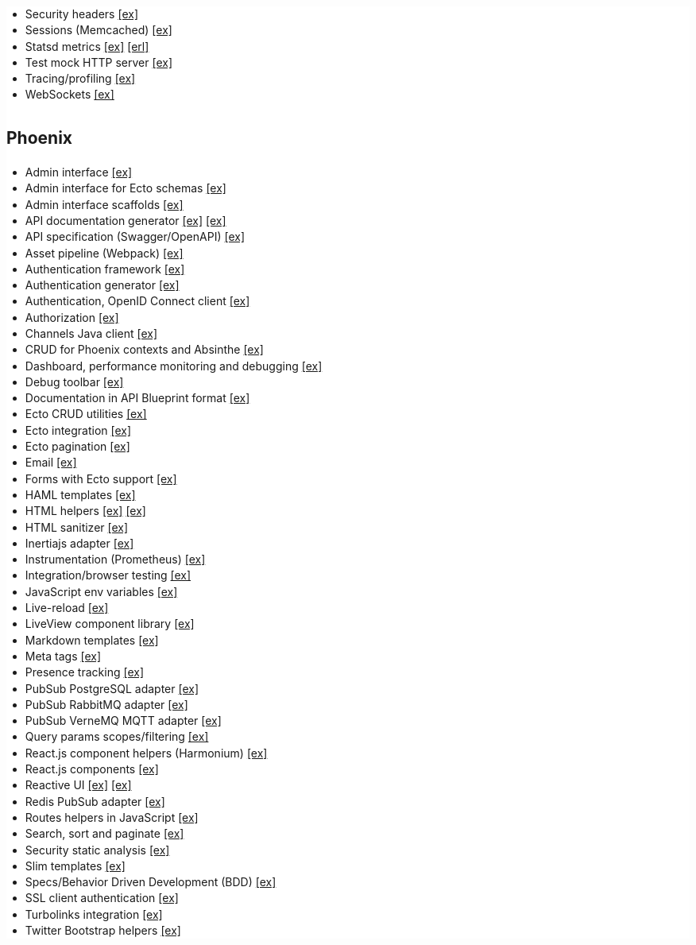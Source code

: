 - Security headers [[ex]](https://hex.pm/packages/plug_secex)
- Sessions (Memcached) [[ex]](https://hex.pm/packages/plug_session_memcached)
- Statsd metrics [[ex]](https://hex.pm/packages/plug_statsd) [[erl]](https://hex.pm/packages/statsderl)
- Test mock HTTP server [[ex]](https://hex.pm/packages/bypass)
- Tracing/profiling [[ex]](https://hex.pm/packages/plug_fprof)
- WebSockets [[ex]](https://hex.pm/packages/web_socket)

## Phoenix

- Admin interface [[ex]](https://hex.pm/packages/kaffy)
- Admin interface for Ecto schemas [[ex]](https://hex.pm/packages/adminable)
- Admin interface scaffolds [[ex]](https://hex.pm/packages/torch)
- API documentation generator [[ex]](https://hex.pm/packages/blue_bird) [[ex]](https://hex.pm/packages/bureaucrat)
- API specification (Swagger/OpenAPI) [[ex]](https://hex.pm/packages/phoenix_swagger)
- Asset pipeline (Webpack) [[ex]](https://github.com/straw-hat-labs/phoenix_assets_webpack)
- Authentication framework [[ex]](https://hex.pm/packages/coherence)
- Authentication generator [[ex]](https://github.com/aaronrenner/phx_gen_auth)
- Authentication, OpenID Connect client [[ex]](https://hex.pm/packages/plugoid)
- Authorization [[ex]](https://hex.pm/packages/bodyguard)
- Channels Java client [[ex]](https://git.goyman.com/kuon/java-phoenix-channel)
- CRUD for Phoenix contexts and Absinthe [[ex]](https://hex.pm/packages/crudry)
- Dashboard, performance monitoring and debugging [[ex]](https://hex.pm/packages/phoenix_live_dashboard)
- Debug toolbar [[ex]](https://hex.pm/packages/ex_debug_toolbar)
- Documentation in API Blueprint format [[ex]](https://hex.pm/packages/phoenix_api_docs)
- Ecto CRUD utilities [[ex]](https://hex.pm/packages/crudex)
- Ecto integration [[ex]](https://hex.pm/packages/phoenix_ecto)
- Ecto pagination [[ex]](https://hex.pm/packages/kerosene)
- Email [[ex]](https://hex.pm/packages/phoenix_swoosh)
- Forms with Ecto support [[ex]](https://hex.pm/packages/formex)
- HAML templates [[ex]](https://hex.pm/packages/phoenix_haml)
- HTML helpers [[ex]](https://hex.pm/packages/phoenix_html) [[ex]](https://hex.pm/packages/phoenix_html_simplified_helpers)
- HTML sanitizer [[ex]](https://hex.pm/packages/phoenix_html_sanitizer)
- Inertiajs adapter [[ex]](https://hex.pm/packages/inertia_phoenix)
- Instrumentation (Prometheus) [[ex]](https://hex.pm/packages/prometheus_phoenix)
- Integration/browser testing [[ex]](https://hex.pm/packages/phoenix_integration)
- JavaScript env variables [[ex]](https://hex.pm/packages/phoenix_gon)
- Live-reload [[ex]](https://hex.pm/packages/phoenix_live_reload)
- LiveView component library [[ex]](https://hex.pm/packages/surface)
- Markdown templates [[ex]](https://hex.pm/packages/phoenix_markdown)
- Meta tags [[ex]](https://hex.pm/packages/phoenix_meta_tags)
- Presence tracking [[ex]](https://hexdocs.pm/phoenix_pubsub/Phoenix.Tracker.html)
- PubSub PostgreSQL adapter [[ex]](https://hex.pm/packages/phoenix_pubsub_postgres)
- PubSub RabbitMQ adapter [[ex]](https://hex.pm/packages/phoenix_pubsub_rabbitmq)
- PubSub VerneMQ MQTT adapter [[ex]](https://hex.pm/packages/vmq_commons)
- Query params scopes/filtering [[ex]](https://hex.pm/packages/filterable)
- React.js component helpers (Harmonium) [[ex]](https://hex.pm/packages/harmonium)
- React.js components [[ex]](https://hex.pm/packages/react_phoenix)
- Reactive UI [[ex]](https://hex.pm/packages/phoenix_live_view) [[ex]](https://hex.pm/packages/drab)
- Redis PubSub adapter [[ex]](https://hex.pm/packages/phoenix_pubsub_redis)
- Routes helpers in JavaScript [[ex]](https://hex.pm/packages/phoenix_routes_js)
- Search, sort and paginate [[ex]](https://hex.pm/packages/rummage_phoenix)
- Security static analysis [[ex]](https://hex.pm/packages/sobelow)
- Slim templates [[ex]](https://hex.pm/packages/phoenix_slime)
- Specs/Behavior Driven Development (BDD) [[ex]](https://hex.pm/packages/espec_phoenix)
- SSL client authentication [[ex]](https://hex.pm/packages/phoenix_client_ssl)
- Turbolinks integration [[ex]](https://hex.pm/packages/turbolinks)
- Twitter Bootstrap helpers [[ex]](https://hex.pm/packages/bh)